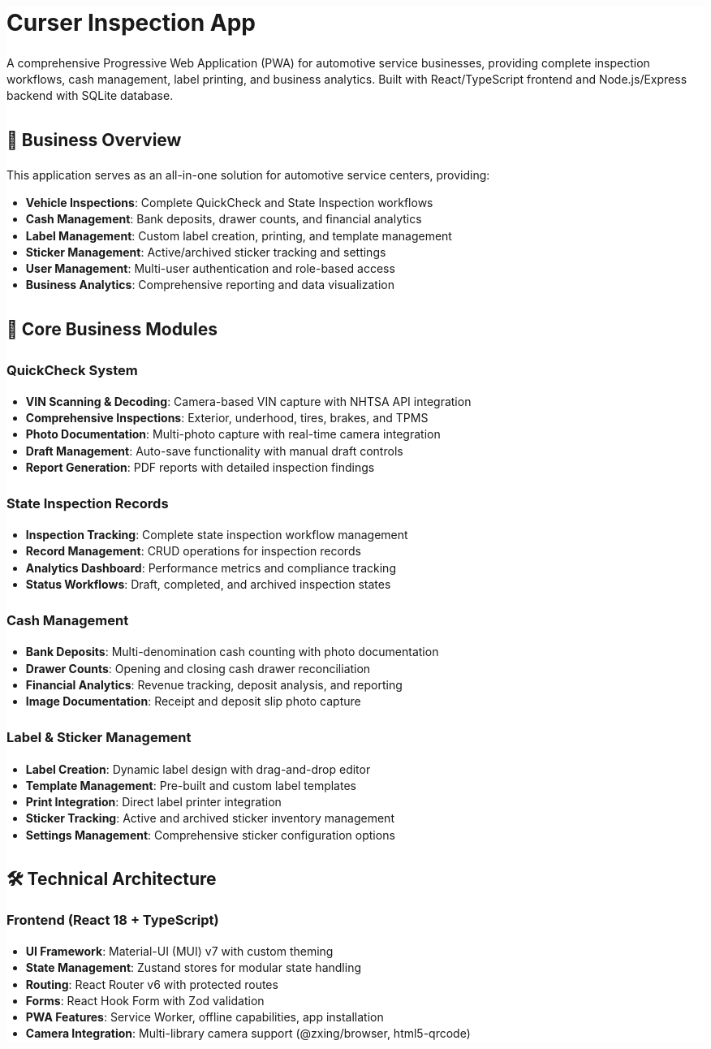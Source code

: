 # Curser Inspection App

A comprehensive Progressive Web Application (PWA) for automotive service businesses, providing complete inspection workflows, cash management, label printing, and business analytics. Built with React/TypeScript frontend and Node.js/Express backend with SQLite database.

## 🏢 Business Overview

This application serves as an all-in-one solution for automotive service centers, providing:

- **Vehicle Inspections**: Complete QuickCheck and State Inspection workflows
- **Cash Management**: Bank deposits, drawer counts, and financial analytics  
- **Label Management**: Custom label creation, printing, and template management
- **Sticker Management**: Active/archived sticker tracking and settings
- **User Management**: Multi-user authentication and role-based access
- **Business Analytics**: Comprehensive reporting and data visualization

## 🚀 Core Business Modules

### QuickCheck System
- **VIN Scanning & Decoding**: Camera-based VIN capture with NHTSA API integration
- **Comprehensive Inspections**: Exterior, underhood, tires, brakes, and TPMS
- **Photo Documentation**: Multi-photo capture with real-time camera integration
- **Draft Management**: Auto-save functionality with manual draft controls
- **Report Generation**: PDF reports with detailed inspection findings

### State Inspection Records
- **Inspection Tracking**: Complete state inspection workflow management
- **Record Management**: CRUD operations for inspection records
- **Analytics Dashboard**: Performance metrics and compliance tracking
- **Status Workflows**: Draft, completed, and archived inspection states

### Cash Management
- **Bank Deposits**: Multi-denomination cash counting with photo documentation
- **Drawer Counts**: Opening and closing cash drawer reconciliation
- **Financial Analytics**: Revenue tracking, deposit analysis, and reporting
- **Image Documentation**: Receipt and deposit slip photo capture

### Label & Sticker Management
- **Label Creation**: Dynamic label design with drag-and-drop editor
- **Template Management**: Pre-built and custom label templates
- **Print Integration**: Direct label printer integration
- **Sticker Tracking**: Active and archived sticker inventory management
- **Settings Management**: Comprehensive sticker configuration options

## 🛠 Technical Architecture

### Frontend (React 18 + TypeScript)
- **UI Framework**: Material-UI (MUI) v7 with custom theming
- **State Management**: Zustand stores for modular state handling
- **Routing**: React Router v6 with protected routes
- **Forms**: React Hook Form with Zod validation
- **PWA Features**: Service Worker, offline capabilities, app installation
- **Camera Integration**: Multi-library camera support (@zxing/browser, html5-qrcode)
